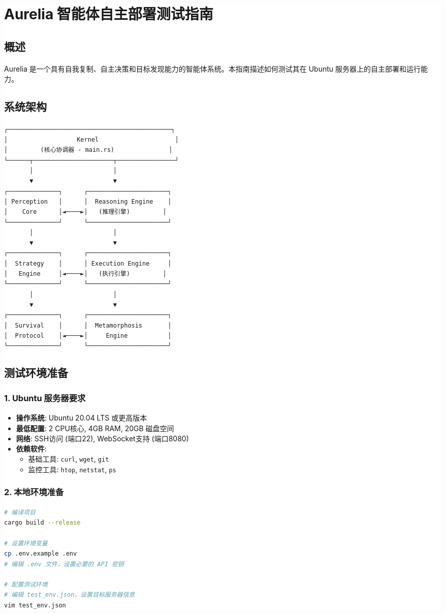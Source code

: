 # Aurelia 智能体自主部署测试指南

## 概述

Aurelia 是一个具有自我复制、自主决策和目标发现能力的智能体系统。本指南描述如何测试其在 Ubuntu 服务器上的自主部署和运行能力。

## 系统架构

```
┌─────────────────────────────────────────────┐
│                   Kernel                     │
│         (核心协调器 - main.rs)               │
└──────┬──────────────────────┬────────────────┘
       │                      │
       ▼                      ▼
┌──────────────┐      ┌──────────────────────┐
│ Perception   │      │  Reasoning Engine    │
│    Core      │◄────►│   (推理引擎)         │
└──────────────┘      └──────────────────────┘
       │                      │
       ▼                      ▼
┌──────────────┐      ┌──────────────────────┐
│  Strategy    │      │ Execution Engine     │
│   Engine     │◄────►│   (执行引擎)         │
└──────────────┘      └──────────────────────┘
       │                      │
       ▼                      ▼
┌──────────────┐      ┌──────────────────────┐
│  Survival    │      │  Metamorphosis       │
│  Protocol    │◄────►│     Engine           │
└──────────────┘      └──────────────────────┘
```

## 测试环境准备

### 1. Ubuntu 服务器要求

- **操作系统**: Ubuntu 20.04 LTS 或更高版本
- **最低配置**: 2 CPU核心, 4GB RAM, 20GB 磁盘空间
- **网络**: SSH访问 (端口22), WebSocket支持 (端口8080)
- **依赖软件**: 
  - 基础工具: `curl`, `wget`, `git`
  - 监控工具: `htop`, `netstat`, `ps`

### 2. 本地环境准备

```bash
# 编译项目
cargo build --release

# 设置环境变量
cp .env.example .env
# 编辑 .env 文件，设置必要的 API 密钥

# 配置测试环境
# 编辑 test_env.json，设置目标服务器信息
vim test_env.json
```

